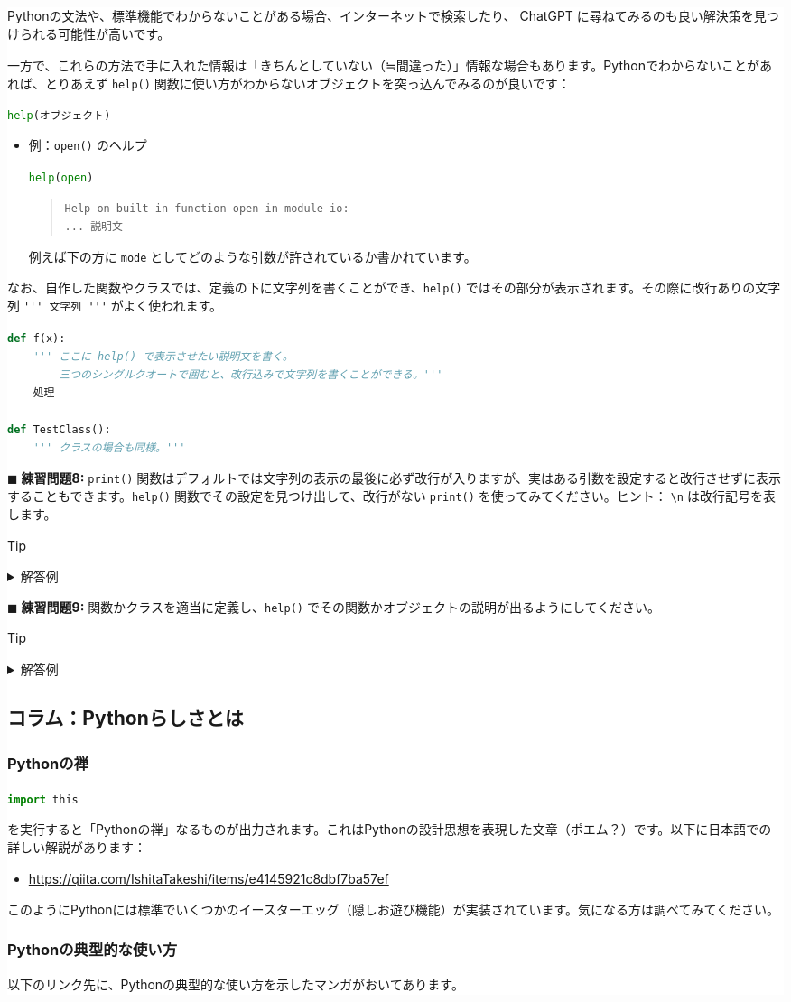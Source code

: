 Pythonの文法や、標準機能でわからないことがある場合、インターネットで検索したり、 ChatGPT に尋ねてみるのも良い解決策を見つけられる可能性が高いです。

一方で、これらの方法で手に入れた情報は「きちんとしていない（≒間違った）」情報な場合もあります。Pythonでわからないことがあれば、とりあえず `help()` 関数に使い方がわからないオブジェクトを突っ込んでみるのが良いです：
```python
help(オブジェクト)
```

- 例：`open()` のヘルプ
    ```python
    help(open)
    ```
    > ```
    > Help on built-in function open in module io:
    > ... 説明文
    > ```

    例えば下の方に `mode` としてどのような引数が許されているか書かれています。


なお、自作した関数やクラスでは、定義の下に文字列を書くことができ、`help()` ではその部分が表示されます。その際に改行ありの文字列 `''' 文字列 '''` がよく使われます。
```python
def f(x):
    ''' ここに help() で表示させたい説明文を書く。
        三つのシングルクオートで囲むと、改行込みで文字列を書くことができる。'''
    処理

def TestClass():
    ''' クラスの場合も同様。'''
```

$\blacksquare$ **練習問題8:** `print()` 関数はデフォルトでは文字列の表示の最後に必ず改行が入りますが、実はある引数を設定すると改行させずに表示することもできます。`help()` 関数でその設定を見つけ出して、改行がない `print()` を使ってみてください。ヒント： `\n` は改行記号を表します。
> [!TIP]
> <details><summary>解答例</summary></details>

$\blacksquare$ **練習問題9:** 関数かクラスを適当に定義し、`help()` でその関数かオブジェクトの説明が出るようにしてください。
> [!TIP]
> <details><summary>解答例</summary></details>

## コラム：Pythonらしさとは

### Pythonの禅

```python
import this
```

を実行すると「Pythonの禅」なるものが出力されます。これはPythonの設計思想を表現した文章（ポエム？）です。以下に日本語での詳しい解説があります：
- https://qiita.com/IshitaTakeshi/items/e4145921c8dbf7ba57ef 

このようにPythonには標準でいくつかのイースターエッグ（隠しお遊び機能）が実装されています。気になる方は調べてみてください。

### Pythonの典型的な使い方

以下のリンク先に、Pythonの典型的な使い方を示したマンガがおいてあります。
